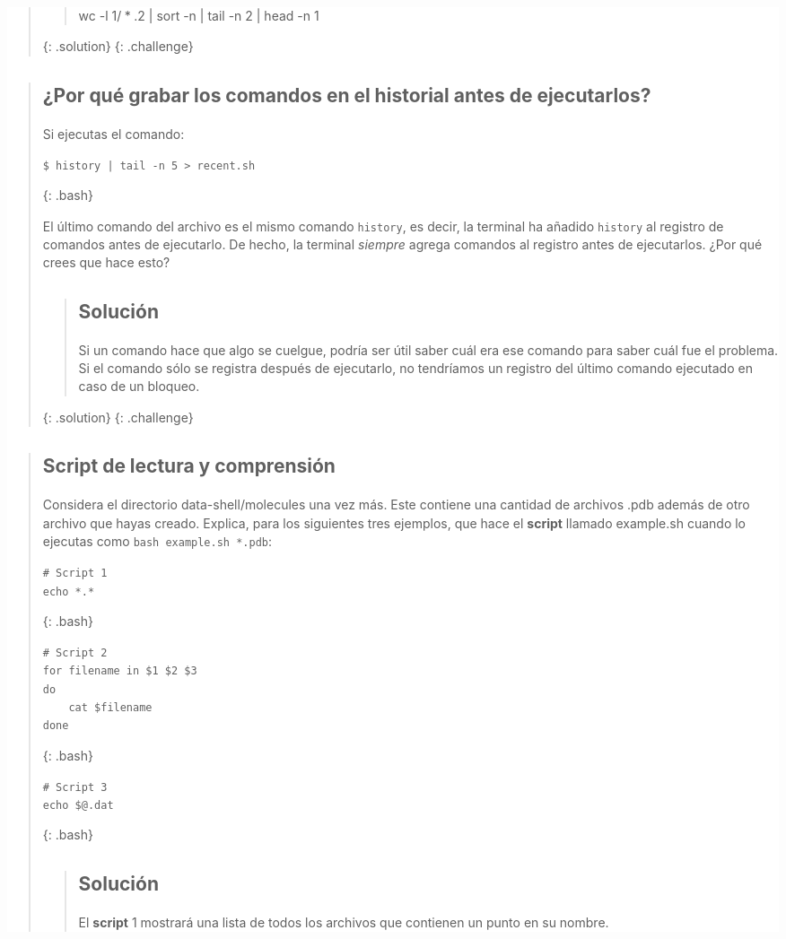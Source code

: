 >>  
>> wc -l $1/*.$2 | sort -n | tail -n 2 | head -n 1
>> ~~~
>{: .solution}
{: .challenge}

> ## ¿Por qué grabar los comandos en el historial antes de ejecutarlos?
>
> Si ejecutas el comando:
>
> ~~~
> $ history | tail -n 5 > recent.sh
> ~~~
> {: .bash}
>
> El último comando del archivo es el mismo comando `history`, es decir,
> la terminal ha añadido `history` al registro de comandos antes de
> ejecutarlo. De hecho, la terminal *siempre* agrega comandos al registro
> antes de ejecutarlos. ¿Por qué crees que hace esto?
>
>> ## Solución
>> 
>> Si un comando hace que algo se cuelgue, podría ser útil saber cuál era ese comando para saber cuál fue el problema. 
>> Si el comando sólo se registra después de ejecutarlo, no tendríamos un registro del último comando ejecutado en caso
>> de un bloqueo.
>>
>{: .solution}
{: .challenge}

> ## Script de lectura y comprensión
>
> Considera el directorio data-shell/molecules una vez más. Este contiene una cantidad de archivos .pdb 
> además de otro archivo que hayas creado. Explica, para los siguientes tres ejemplos, que hace el **script** llamado example.sh cuando lo ejecutas como `bash example.sh *.pdb`:
>
> ~~~
> # Script 1
> echo *.*
> ~~~
> {: .bash}
>
> ~~~
> # Script 2
> for filename in $1 $2 $3
> do
>     cat $filename
> done
> ~~~
> {: .bash}
>
> ~~~
> # Script 3
> echo $@.dat
> ~~~
> {: .bash}
>
>> ## Solución
>> 
>> El **script** 1 mostrará una lista de todos los archivos que contienen un punto en su nombre.
>> 